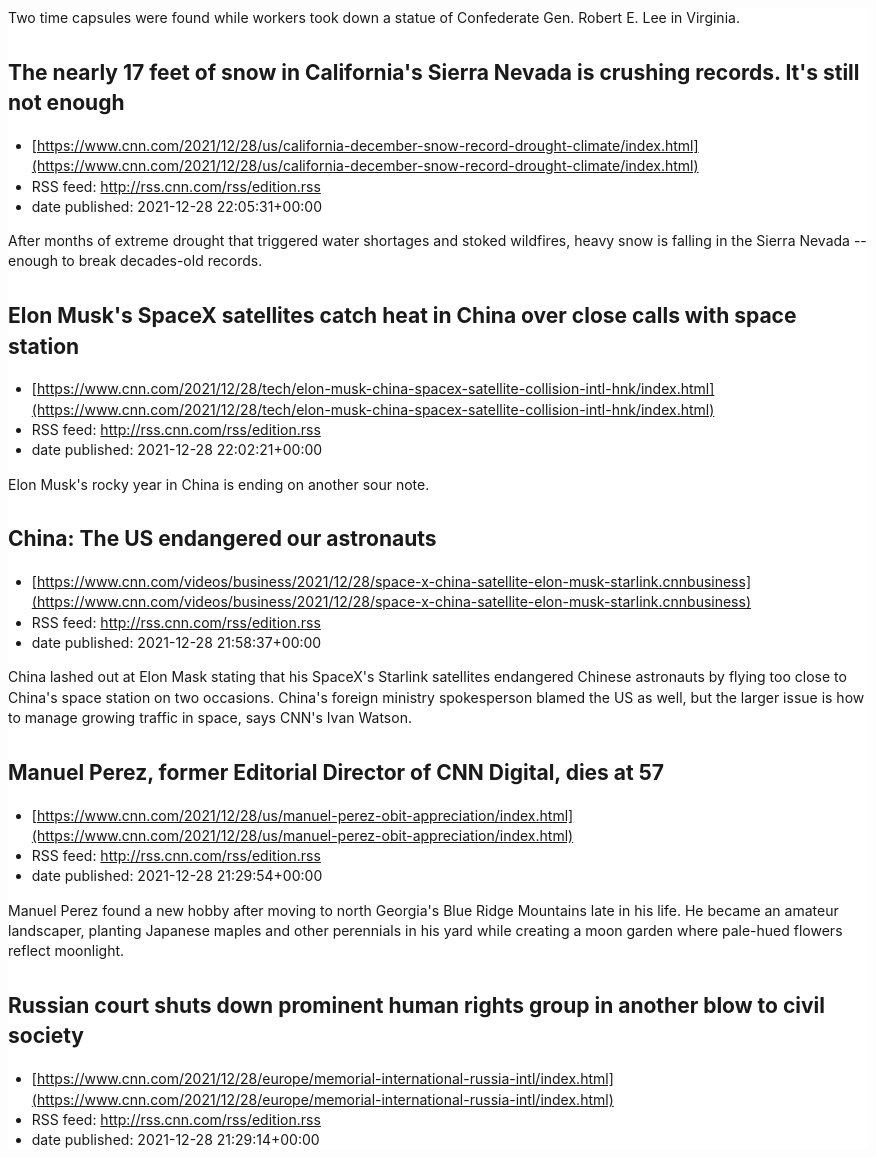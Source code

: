 Two time capsules were found while workers took down a statue of Confederate Gen. Robert E. Lee in Virginia.

## The nearly 17 feet of snow in California's Sierra Nevada is crushing records. It's still not enough
 - [https://www.cnn.com/2021/12/28/us/california-december-snow-record-drought-climate/index.html](https://www.cnn.com/2021/12/28/us/california-december-snow-record-drought-climate/index.html)
 - RSS feed: http://rss.cnn.com/rss/edition.rss
 - date published: 2021-12-28 22:05:31+00:00

After months of extreme drought that triggered water shortages and stoked wildfires, heavy snow is falling in the Sierra Nevada -- enough to break decades-old records.

## Elon Musk's SpaceX satellites catch heat in China over close calls with space station
 - [https://www.cnn.com/2021/12/28/tech/elon-musk-china-spacex-satellite-collision-intl-hnk/index.html](https://www.cnn.com/2021/12/28/tech/elon-musk-china-spacex-satellite-collision-intl-hnk/index.html)
 - RSS feed: http://rss.cnn.com/rss/edition.rss
 - date published: 2021-12-28 22:02:21+00:00

Elon Musk's rocky year in China is ending on another sour note.

## China: The US endangered our astronauts
 - [https://www.cnn.com/videos/business/2021/12/28/space-x-china-satellite-elon-musk-starlink.cnnbusiness](https://www.cnn.com/videos/business/2021/12/28/space-x-china-satellite-elon-musk-starlink.cnnbusiness)
 - RSS feed: http://rss.cnn.com/rss/edition.rss
 - date published: 2021-12-28 21:58:37+00:00

China lashed out at Elon Mask stating that his SpaceX's Starlink satellites endangered Chinese astronauts by flying too close to China's space station on two occasions. China's foreign ministry spokesperson blamed the US as well, but the larger issue is how to manage growing traffic in space, says CNN's Ivan Watson.

## Manuel Perez, former Editorial Director of CNN Digital, dies at 57
 - [https://www.cnn.com/2021/12/28/us/manuel-perez-obit-appreciation/index.html](https://www.cnn.com/2021/12/28/us/manuel-perez-obit-appreciation/index.html)
 - RSS feed: http://rss.cnn.com/rss/edition.rss
 - date published: 2021-12-28 21:29:54+00:00

Manuel Perez found a new hobby after moving to north Georgia's Blue Ridge Mountains late in his life. He became an amateur landscaper, planting Japanese maples and other perennials in his yard while creating a moon garden where pale-hued flowers reflect moonlight.

## Russian court shuts down prominent human rights group in another blow to civil society
 - [https://www.cnn.com/2021/12/28/europe/memorial-international-russia-intl/index.html](https://www.cnn.com/2021/12/28/europe/memorial-international-russia-intl/index.html)
 - RSS feed: http://rss.cnn.com/rss/edition.rss
 - date published: 2021-12-28 21:29:14+00:00
